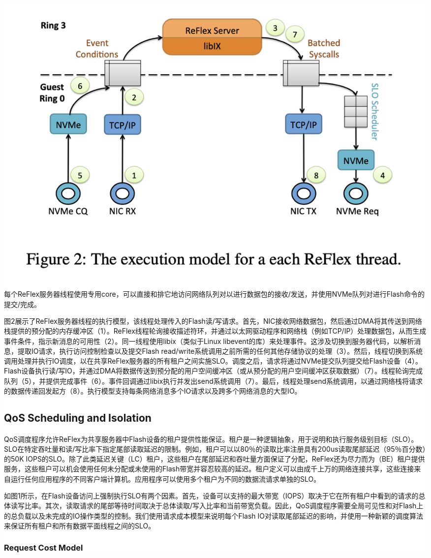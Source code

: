 ![pic](/images/asplos17-ReFlex-2.png)

每个ReFlex服务器线程使用专用core，可以直接和排它地访问网络队列对以进行数据包的接收/发送，并使用NVMe队列对进行Flash命令的提交/完成。

图2展示了ReFlex服务器线程的执行模型，该线程处理传入的Flash读/写请求。首先，NIC接收网络数据包，然后通过DMA将其传送到网络栈提供的预分配的内存缓冲区（1）。ReFlex线程轮询接收描述符环，并通过以太网驱动程序和网络栈（例如TCP/IP）处理数据包，从而生成事件条件，指示新消息的可用性（2）。同一线程使用libix（类似于Linux libevent的库）来处理事件。这涉及切换到服务器代码，以解析消息，提取IO请求，执行访问控制检查以及提交Flash read/write系统调用之前所需的任何其他存储协议的处理（3）。然后，线程切换到系统调用处理并执行IO调度，以在共享ReFlex服务器的所有租户之间实施SLO。调度之后，请求将通过NVMe提交队列提交给Flash设备（4）。Flash设备执行读/写IO，并通过DMA将数据传送到预分配的用户空间缓冲区（或从预分配的用户空间缓冲区获取数据）（7）。线程轮询完成队列（5），并提供完成事件（6）。事件回调通过libix执行并发出send系统调用（7）。最后，线程处理send系统调用，以通过网络栈将请求的数据传递回发起方（8）。执行模型支持每条网络消息多个IO请求以及跨多个网络消息的大型IO。

## QoS Scheduling and Isolation

QoS调度程序允许ReFlex为共享服务器中Flash设备的租户提供性能保证。租户是一种逻辑抽象，用于说明和执行服务级别目标（SLO）。SLO在特定吞吐量和读/写比率下指定尾部读取延迟的限制。例如，租户可以以80％的读取比率注册具有200us读取尾部延迟（95％百分数）的50K IOPS的SLO。除了此类延迟关键（LC）租户，这些租户在尾部延迟和吞吐量方面保证了分配，ReFlex还为尽力而为（BE）租户提供服务，这些租户可以机会使用任何未分配或未使用的Flash带宽并容忍较高的延迟。租户定义可以由成千上万的网络连接共享，这些连接来自运行任何应用程序的不同客户端计算机。应用程序可以使用多个租户为不同的数据流请求单独的SLO。

如图1所示，在Flash设备访问上强制执行SLO有两个因素。首先，设备可以支持的最大带宽（IOPS）取决于它在所有租户中看到的请求的总体读写比率。其次，读取请求的尾部等待时间取决于总体读取/写入比率和当前带宽负载。因此，QoS调度程序需要全局可见性和对Flash上的总负载以及未完成的IO操作类型的控制。我们使用请求成本模型来说明每个Flash IO对读取尾部延迟的影响，并使用一种新颖的调度算法来保证所有租户和所有数据平面线程之间的SLO。

### Request Cost Model
